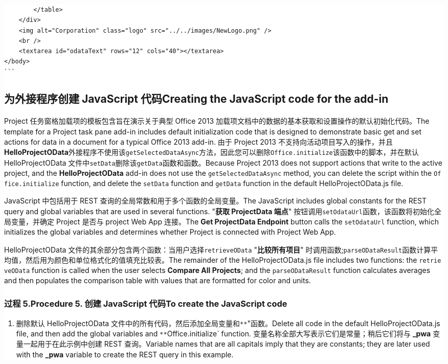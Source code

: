             </table>
        </div>
        <img alt="Corporation" class="logo" src="../../images/NewLogo.png" />
        <br />
        <textarea id="odataText" rows="12" cols="40"></textarea>
    </body>
    ```

## <a name="creating-the-javascript-code-for-the-add-in"></a><span data-ttu-id="0e99d-216">为外接程序创建 JavaScript 代码</span><span class="sxs-lookup"><span data-stu-id="0e99d-216">Creating the JavaScript code for the add-in</span></span>

<span data-ttu-id="0e99d-217">Project 任务窗格加载项的模板包含旨在演示关于典型 Office 2013 加载项文档中的数据的基本获取和设置操作的默认初始化代码。</span><span class="sxs-lookup"><span data-stu-id="0e99d-217">The template for a Project task pane add-in includes default initialization code that is designed to demonstrate basic get and set actions for data in a document for a typical Office 2013 add-in.</span></span> <span data-ttu-id="0e99d-218">由于 Project 2013 不支持向活动项目写入的操作，并且**HelloProjectOData**外接程序不使用该`getSelectedDataAsync`方法，因此您可以删除`Office.initialize`该函数中的脚本，并在默认 HelloProjectOData 文件中`setData`删除该`getData`函数和函数。</span><span class="sxs-lookup"><span data-stu-id="0e99d-218">Because Project 2013 does not support actions that write to the active project, and the **HelloProjectOData** add-in does not use the `getSelectedDataAsync` method, you can delete the script within the `Office.initialize` function, and delete the `setData` function and `getData` function in the default HelloProjectOData.js file.</span></span>

<span data-ttu-id="0e99d-219">JavaScript 中包括用于 REST 查询的全局常数和用于多个函数的全局变量。</span><span class="sxs-lookup"><span data-stu-id="0e99d-219">The JavaScript includes global constants for the REST query and global variables that are used in several functions.</span></span> <span data-ttu-id="0e99d-220">"**获取 ProjectData 端点**" 按钮调用`setOdataUrl`函数，该函数将初始化全局变量，并确定 Project 是否与 project Web App 连接。</span><span class="sxs-lookup"><span data-stu-id="0e99d-220">The **Get ProjectData Endpoint** button calls the `setOdataUrl` function, which initializes the global variables and determines whether Project is connected with Project Web App.</span></span>

<span data-ttu-id="0e99d-221">HelloProjectOData 文件的其余部分包含两个函数：当用户选择`retrieveOData` "**比较所有项目**" 时调用函数;`parseODataResult`函数计算平均值，然后用为颜色和单位格式化的值填充比较表。</span><span class="sxs-lookup"><span data-stu-id="0e99d-221">The remainder of the HelloProjectOData.js file includes two functions: the `retrieveOData` function is called when the user selects **Compare All Projects**; and the `parseODataResult` function calculates averages and then populates the comparison table with values that are formatted for color and units.</span></span>

### <a name="procedure-5-to-create-the-javascript-code"></a><span data-ttu-id="0e99d-222">过程 5.</span><span class="sxs-lookup"><span data-stu-id="0e99d-222">Procedure 5.</span></span> <span data-ttu-id="0e99d-223">创建 JavaScript 代码</span><span class="sxs-lookup"><span data-stu-id="0e99d-223">To create the JavaScript code</span></span>

1. <span data-ttu-id="0e99d-224">删除默认 HelloProjectOData 文件中的所有代码，然后添加全局变量和`**`"函数。</span><span class="sxs-lookup"><span data-stu-id="0e99d-224">Delete all code in the default HelloProjectOData.js file, and then add the global variables and `**`Office.initialize\` function.</span></span> <span data-ttu-id="0e99d-225">变量名称全部大写表示它们是常量；稍后它们将与 **_pwa** 变量一起用于在此示例中创建 REST 查询。</span><span class="sxs-lookup"><span data-stu-id="0e99d-225">Variable names that are all capitals imply that they are constants; they are later used with the **_pwa** variable to create the REST query in this example.</span></span>
